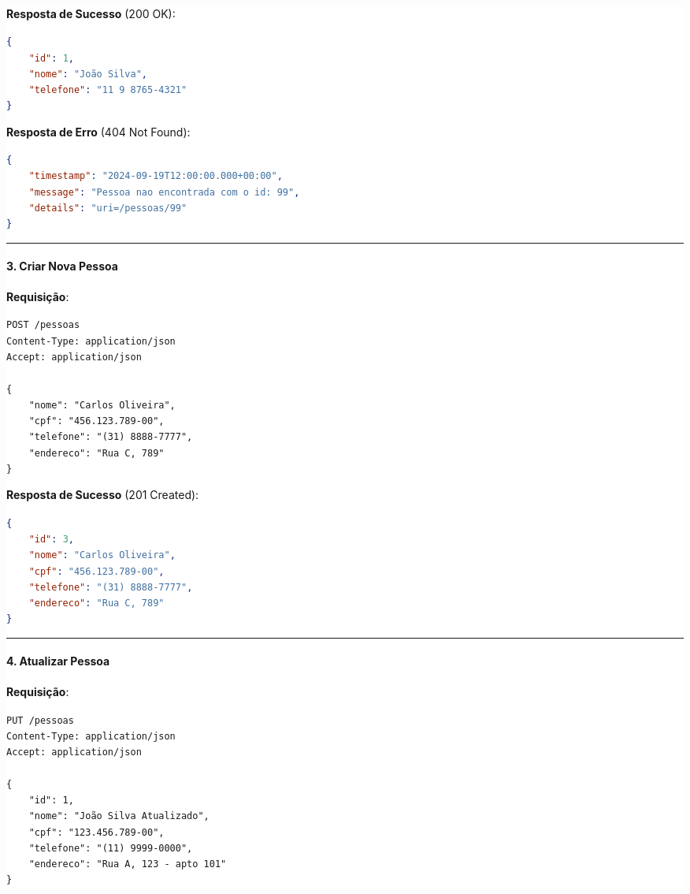 **Resposta de Sucesso** (200 OK):
```json
{
    "id": 1,
    "nome": "João Silva",
    "telefone": "11 9 8765-4321"
}
```

**Resposta de Erro** (404 Not Found):
```json
{
    "timestamp": "2024-09-19T12:00:00.000+00:00",
    "message": "Pessoa nao encontrada com o id: 99",
    "details": "uri=/pessoas/99"
}
```

---

#### 3. Criar Nova Pessoa
**Requisição**:
```http
POST /pessoas
Content-Type: application/json
Accept: application/json

{
    "nome": "Carlos Oliveira",
    "cpf": "456.123.789-00",
    "telefone": "(31) 8888-7777",
    "endereco": "Rua C, 789"
}
```

**Resposta de Sucesso** (201 Created):
```json
{
    "id": 3,
    "nome": "Carlos Oliveira",
    "cpf": "456.123.789-00",
    "telefone": "(31) 8888-7777",
    "endereco": "Rua C, 789"
}
```

---

#### 4. Atualizar Pessoa
**Requisição**:
```http
PUT /pessoas
Content-Type: application/json
Accept: application/json

{
    "id": 1,
    "nome": "João Silva Atualizado",
    "cpf": "123.456.789-00",
    "telefone": "(11) 9999-0000",
    "endereco": "Rua A, 123 - apto 101"
}
```
